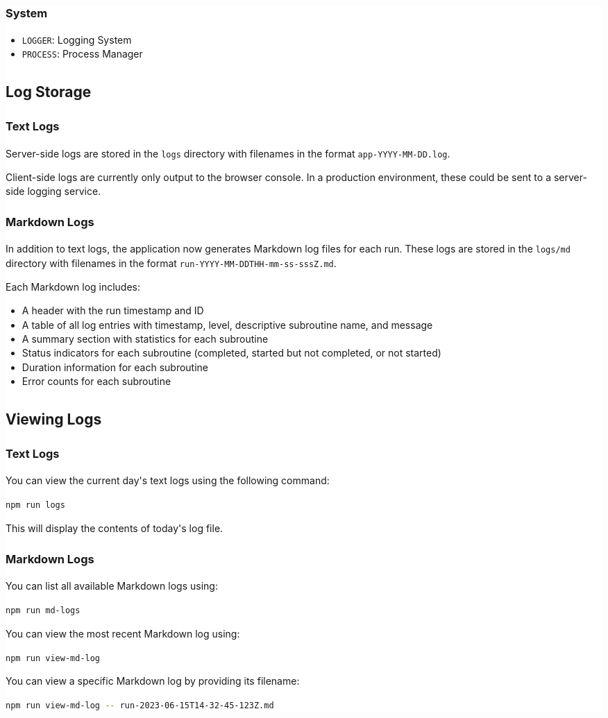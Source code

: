 ### System
- `LOGGER`: Logging System
- `PROCESS`: Process Manager

## Log Storage

### Text Logs
Server-side logs are stored in the `logs` directory with filenames in the format `app-YYYY-MM-DD.log`.

Client-side logs are currently only output to the browser console. In a production environment, these could be sent to a server-side logging service.

### Markdown Logs
In addition to text logs, the application now generates Markdown log files for each run. These logs are stored in the `logs/md` directory with filenames in the format `run-YYYY-MM-DDTHH-mm-ss-sssZ.md`.

Each Markdown log includes:
- A header with the run timestamp and ID
- A table of all log entries with timestamp, level, descriptive subroutine name, and message
- A summary section with statistics for each subroutine
- Status indicators for each subroutine (completed, started but not completed, or not started)
- Duration information for each subroutine
- Error counts for each subroutine

## Viewing Logs

### Text Logs
You can view the current day's text logs using the following command:

```bash
npm run logs
```

This will display the contents of today's log file.

### Markdown Logs
You can list all available Markdown logs using:

```bash
npm run md-logs
```

You can view the most recent Markdown log using:

```bash
npm run view-md-log
```

You can view a specific Markdown log by providing its filename:

```bash
npm run view-md-log -- run-2023-06-15T14-32-45-123Z.md
```
